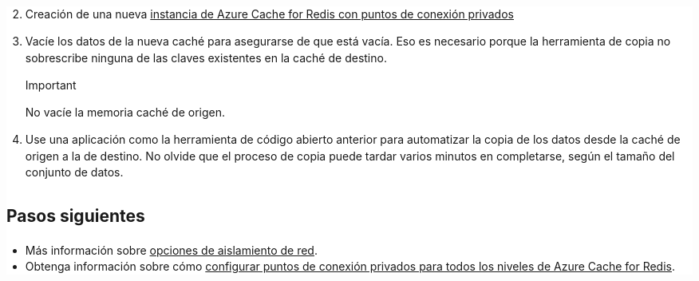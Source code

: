 2. Creación de una nueva [instancia de Azure Cache for Redis con puntos de conexión privados](cache-private-link.md)

3. Vacíe los datos de la nueva caché para asegurarse de que está vacía. Eso es necesario porque la herramienta de copia no sobrescribe ninguna de las claves existentes en la caché de destino.

    > [!IMPORTANT]
    > No vacíe la memoria caché de origen.
    >

4. Use una aplicación como la herramienta de código abierto anterior para automatizar la copia de los datos desde la caché de origen a la de destino. No olvide que el proceso de copia puede tardar varios minutos en completarse, según el tamaño del conjunto de datos.


## <a name="next-steps"></a>Pasos siguientes
* Más información sobre [opciones de aislamiento de red](cache-network-isolation.md). 
* Obtenga información sobre cómo [configurar puntos de conexión privados para todos los niveles de Azure Cache for Redis](cache-private-link.md).